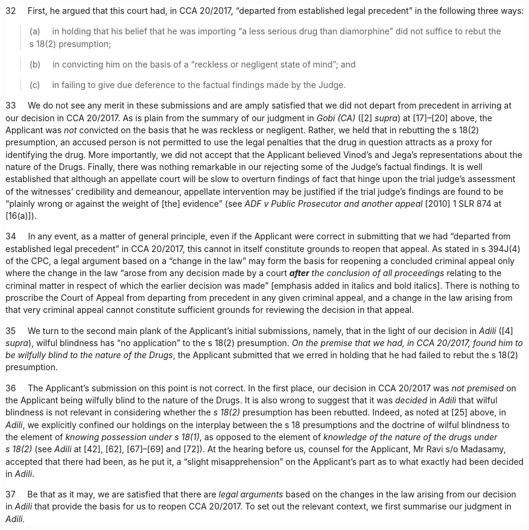 32     First, he argued that this court had, in CCA 20/2017, “departed from established legal precedent” in the following three ways:

> (a)     in holding that his belief that he was importing “a less serious drug than diamorphine” did not suffice to rebut the s 18(2) presumption;

> (b)     in convicting him on the basis of a “reckless or negligent state of mind”; and

> (c)     in failing to give due deference to the factual findings made by the Judge.

33     We do not see any merit in these submissions and are amply satisfied that we did not depart from precedent in arriving at our decision in CCA 20/2017. As is plain from the summary of our judgment in _Gobi (CA)_ (\[2\] _supra_) at \[17\]–\[20\] above, the Applicant was _not_ convicted on the basis that he was reckless or negligent. Rather, we held that in rebutting the s 18(2) presumption, an accused person is not permitted to use the legal penalties that the drug in question attracts as a proxy for identifying the drug. More importantly, we did not accept that the Applicant believed Vinod’s and Jega’s representations about the nature of the Drugs. Finally, there was nothing remarkable in our rejecting some of the Judge’s factual findings. It is well established that although an appellate court will be slow to overturn findings of fact that hinge upon the trial judge’s assessment of the witnesses’ credibility and demeanour, appellate intervention may be justified if the trial judge’s findings are found to be “plainly wrong or against the weight of \[the\] evidence” (see _ADF v Public Prosecutor and another appeal_ <span class="citation">\[2010\] 1 SLR 874</span> at \[16(a)\]).

34     In any event, as a matter of general principle, even if the Applicant were correct in submitting that we had “departed from established legal precedent” in CCA 20/2017, this cannot in itself constitute grounds to reopen that appeal. As stated in s 394J(4) of the CPC, a legal argument based on a “change in the law” may form the basis for reopening a concluded criminal appeal only where the change in the law “arose from any decision made by a court **_after_** _the conclusion of all proceedings_ relating to the criminal matter in respect of which the earlier decision was made” \[emphasis added in italics and bold italics\]. There is nothing to proscribe the Court of Appeal from departing from precedent in any given criminal appeal, and a change in the law arising from that very criminal appeal cannot constitute sufficient grounds for reviewing the decision in that appeal.

35     We turn to the second main plank of the Applicant’s initial submissions, namely, that in the light of our decision in _Adili_ (\[4\] _supra_), wilful blindness has “no application” to the s 18(2) presumption. _On the premise that we had, in CCA 20/2017, found him to be wilfully blind to the nature of the Drugs_, the Applicant submitted that we erred in holding that he had failed to rebut the s 18(2) presumption.

36     The Applicant’s submission on this point is not correct. In the first place, our decision in CCA 20/2017 was _not premised_ on the Applicant being wilfully blind to the nature of the Drugs. It is also wrong to suggest that it was _decided_ in _Adili_ that wilful blindness is not relevant in considering whether the _s 18(2)_ presumption has been rebutted. Indeed, as noted at \[25\] above, in _Adili_, we explicitly confined our holdings on the interplay between the s 18 presumptions and the doctrine of wilful blindness to the element of _knowing possession under s 18(1)_, as opposed to the element of _knowledge of the nature of the drugs under s 18(2)_ (see _Adili_ at \[42\], \[62\], \[67\]–\[69\] and \[72\]). At the hearing before us, counsel for the Applicant, Mr Ravi s/o Madasamy, accepted that there had been, as he put it, a “slight misapprehension” on the Applicant’s part as to what exactly had been decided in _Adili_.

37     Be that as it may, we are satisfied that there are _legal arguments_ based on the changes in the law arising from our decision in _Adili_ that provide the basis for us to reopen CCA 20/2017. To set out the relevant context, we first summarise our judgment in _Adili._
